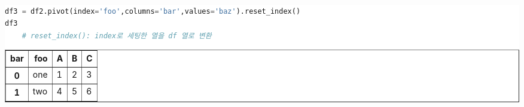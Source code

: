 


```python
df3 = df2.pivot(index='foo',columns='bar',values='baz').reset_index()
df3
    # reset_index(): index로 세팅한 열을 df 열로 변환
```




<div>
<style scoped>
    .dataframe tbody tr th:only-of-type {
        vertical-align: middle;
    }

    .dataframe tbody tr th {
        vertical-align: top;
    }

    .dataframe thead th {
        text-align: right;
    }
</style>
<table border="1" class="dataframe">
  <thead>
    <tr style="text-align: right;">
      <th>bar</th>
      <th>foo</th>
      <th>A</th>
      <th>B</th>
      <th>C</th>
    </tr>
  </thead>
  <tbody>
    <tr>
      <th>0</th>
      <td>one</td>
      <td>1</td>
      <td>2</td>
      <td>3</td>
    </tr>
    <tr>
      <th>1</th>
      <td>two</td>
      <td>4</td>
      <td>5</td>
      <td>6</td>
    </tr>
  </tbody>
</table>
</div>

